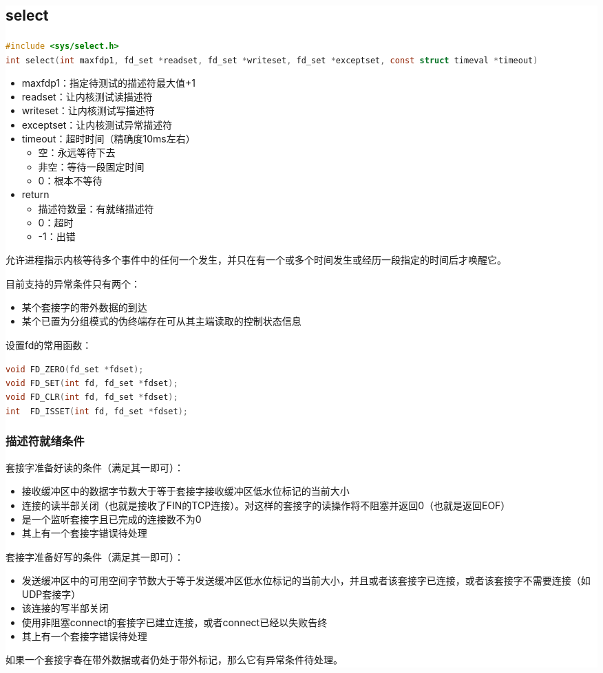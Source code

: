 

## select

```c
#include <sys/select.h>
int select(int maxfdp1, fd_set *readset, fd_set *writeset, fd_set *exceptset, const struct timeval *timeout)
```

- maxfdp1：指定待测试的描述符最大值+1
- readset：让内核测试读描述符
- writeset：让内核测试写描述符
- exceptset：让内核测试异常描述符
- timeout：超时时间（精确度10ms左右）
  - 空：永远等待下去
  - 非空：等待一段固定时间
  - 0：根本不等待
- return
  - 描述符数量：有就绪描述符
  - 0：超时
  - -1：出错

允许进程指示内核等待多个事件中的任何一个发生，并只在有一个或多个时间发生或经历一段指定的时间后才唤醒它。

目前支持的异常条件只有两个：

- 某个套接字的带外数据的到达
- 某个已置为分组模式的伪终端存在可从其主端读取的控制状态信息

设置fd的常用函数：

```c
void FD_ZERO(fd_set *fdset);
void FD_SET(int fd, fd_set *fdset);
void FD_CLR(int fd, fd_set *fdset);
int	 FD_ISSET(int fd, fd_set *fdset);
```

### 描述符就绪条件

套接字准备好读的条件（满足其一即可）：

- 接收缓冲区中的数据字节数大于等于套接字接收缓冲区低水位标记的当前大小
- 连接的读半部关闭（也就是接收了FIN的TCP连接）。对这样的套接字的读操作将不阻塞并返回0（也就是返回EOF）
- 是一个监听套接字且已完成的连接数不为0
- 其上有一个套接字错误待处理

套接字准备好写的条件（满足其一即可）：

- 发送缓冲区中的可用空间字节数大于等于发送缓冲区低水位标记的当前大小，并且或者该套接字已连接，或者该套接字不需要连接（如UDP套接字）
- 该连接的写半部关闭
- 使用非阻塞connect的套接字已建立连接，或者connect已经以失败告终
- 其上有一个套接字错误待处理

如果一个套接字春在带外数据或者仍处于带外标记，那么它有异常条件待处理。
